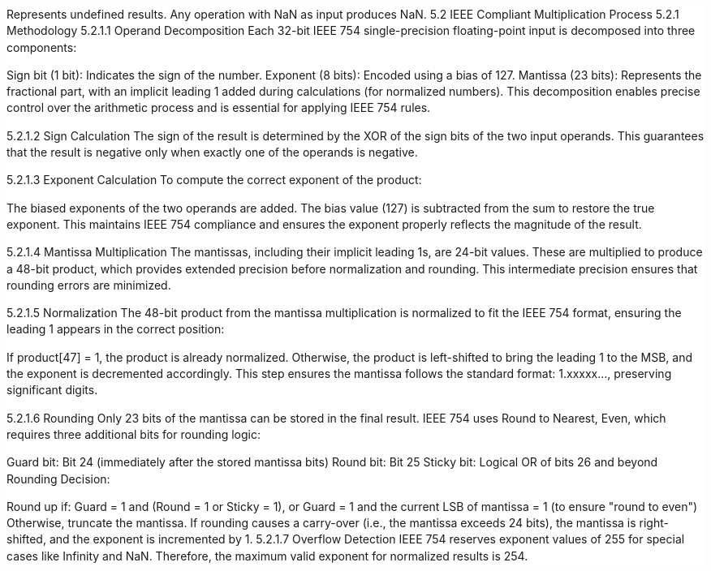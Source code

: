 Represents undefined results.
Any operation with NaN as input produces NaN.
5.2 IEEE Compliant Multiplication Process
5.2.1 Methodology
5.2.1.1 Operand Decomposition
Each 32-bit IEEE 754 single-precision floating-point input is decomposed into three components:

Sign bit (1 bit): Indicates the sign of the number.
Exponent (8 bits): Encoded using a bias of 127.
Mantissa (23 bits): Represents the fractional part, with an implicit leading 1 added during calculations (for normalized numbers).
This decomposition enables precise control over the arithmetic process and is essential for applying IEEE 754 rules.

5.2.1.2 Sign Calculation
The sign of the result is determined by the XOR of the sign bits of the two input operands. This guarantees that the result is negative only when exactly one of the operands is negative.

5.2.1.3 Exponent Calculation
To compute the correct exponent of the product:

The biased exponents of the two operands are added.
The bias value (127) is subtracted from the sum to restore the true exponent.
This maintains IEEE 754 compliance and ensures the exponent properly reflects the magnitude of the result.

5.2.1.4 Mantissa Multiplication
The mantissas, including their implicit leading 1s, are 24-bit values. These are multiplied to produce a 48-bit product, which provides extended precision before normalization and rounding. This intermediate precision ensures that rounding errors are minimized.

5.2.1.5 Normalization
The 48-bit product from the mantissa multiplication is normalized to fit the IEEE 754 format, ensuring the leading 1 appears in the correct position:

If product[47] = 1, the product is already normalized.
Otherwise, the product is left-shifted to bring the leading 1 to the MSB, and the exponent is decremented accordingly.
This step ensures the mantissa follows the standard format: 1.xxxxx..., preserving significant digits.

5.2.1.6 Rounding
Only 23 bits of the mantissa can be stored in the final result. IEEE 754 uses Round to Nearest, Even, which requires three additional bits for rounding logic:

Guard bit: Bit 24 (immediately after the stored mantissa bits)
Round bit: Bit 25
Sticky bit: Logical OR of bits 26 and beyond
Rounding Decision:

Round up if:
Guard = 1 and (Round = 1 or Sticky = 1), or
Guard = 1 and the current LSB of mantissa = 1 (to ensure "round to even")
Otherwise, truncate the mantissa.
If rounding causes a carry-over (i.e., the mantissa exceeds 24 bits), the mantissa is right-shifted, and the exponent is incremented by 1.
5.2.1.7 Overflow Detection
IEEE 754 reserves exponent values of 255 for special cases like Infinity and NaN. Therefore, the maximum valid exponent for normalized results is 254.
